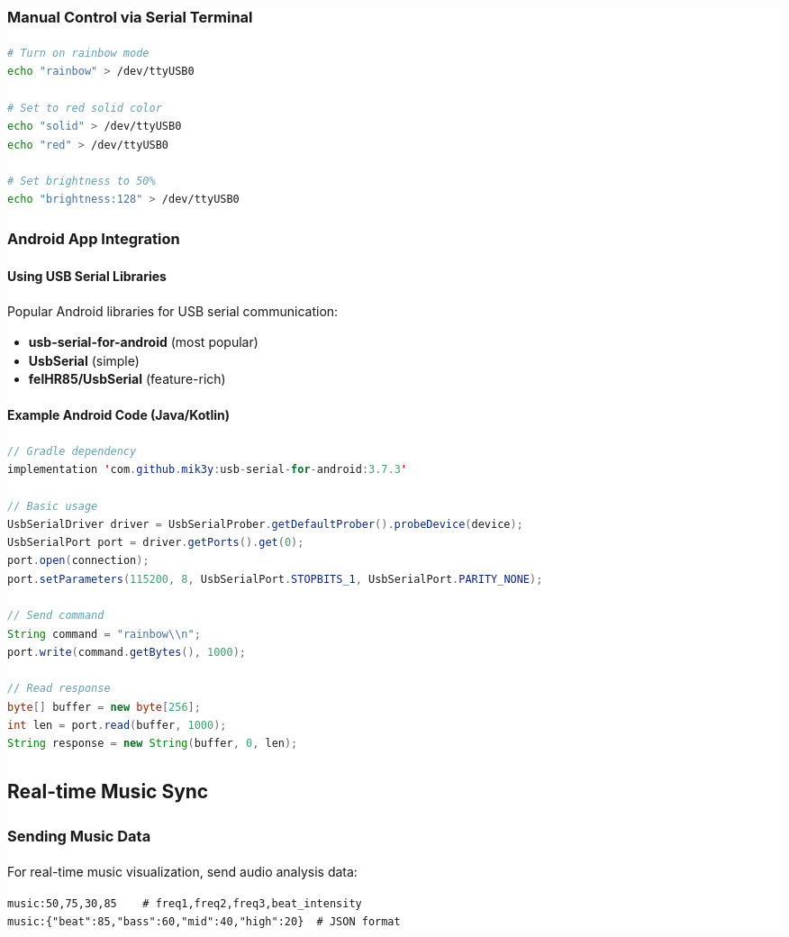 ### Manual Control via Serial Terminal

```bash
# Turn on rainbow mode
echo "rainbow" > /dev/ttyUSB0

# Set to red solid color
echo "solid" > /dev/ttyUSB0
echo "red" > /dev/ttyUSB0

# Set brightness to 50%
echo "brightness:128" > /dev/ttyUSB0
```

### Android App Integration

#### Using USB Serial Libraries

Popular Android libraries for USB serial communication:

- **usb-serial-for-android** (most popular)
- **UsbSerial** (simple)
- **felHR85/UsbSerial** (feature-rich)

#### Example Android Code (Java/Kotlin)

```java
// Gradle dependency
implementation 'com.github.mik3y:usb-serial-for-android:3.7.3'

// Basic usage
UsbSerialDriver driver = UsbSerialProber.getDefaultProber().probeDevice(device);
UsbSerialPort port = driver.getPorts().get(0);
port.open(connection);
port.setParameters(115200, 8, UsbSerialPort.STOPBITS_1, UsbSerialPort.PARITY_NONE);

// Send command
String command = "rainbow\\n";
port.write(command.getBytes(), 1000);

// Read response
byte[] buffer = new byte[256];
int len = port.read(buffer, 1000);
String response = new String(buffer, 0, len);
```

## Real-time Music Sync

### Sending Music Data

For real-time music visualization, send audio analysis data:

```
music:50,75,30,85    # freq1,freq2,freq3,beat_intensity
music:{"beat":85,"bass":60,"mid":40,"high":20}  # JSON format
```
